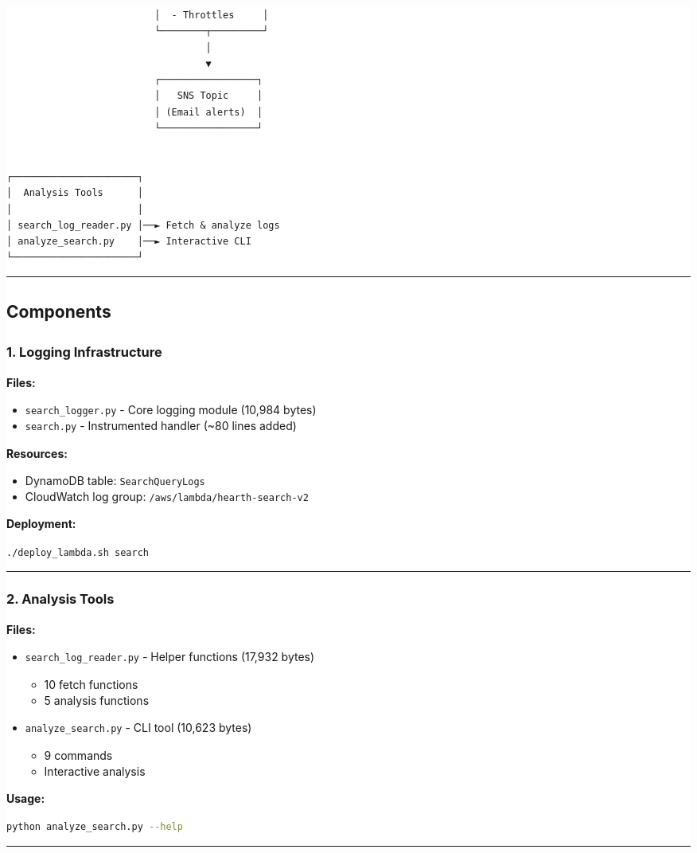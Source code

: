 ```
                          │  - Throttles     │
                          └────────┬─────────┘
                                   │
                                   ▼
                          ┌─────────────────┐
                          │   SNS Topic     │
                          │ (Email alerts)  │
                          └─────────────────┘


┌──────────────────────┐
│  Analysis Tools      │
│                      │
│ search_log_reader.py │──► Fetch & analyze logs
│ analyze_search.py    │──► Interactive CLI
└──────────────────────┘
```

---

## Components

### 1. Logging Infrastructure

**Files:**
- `search_logger.py` - Core logging module (10,984 bytes)
- `search.py` - Instrumented handler (~80 lines added)

**Resources:**
- DynamoDB table: `SearchQueryLogs`
- CloudWatch log group: `/aws/lambda/hearth-search-v2`

**Deployment:**
```bash
./deploy_lambda.sh search
```

---

### 2. Analysis Tools

**Files:**
- `search_log_reader.py` - Helper functions (17,932 bytes)
  - 10 fetch functions
  - 5 analysis functions

- `analyze_search.py` - CLI tool (10,623 bytes)
  - 9 commands
  - Interactive analysis

**Usage:**
```bash
python analyze_search.py --help
```

---